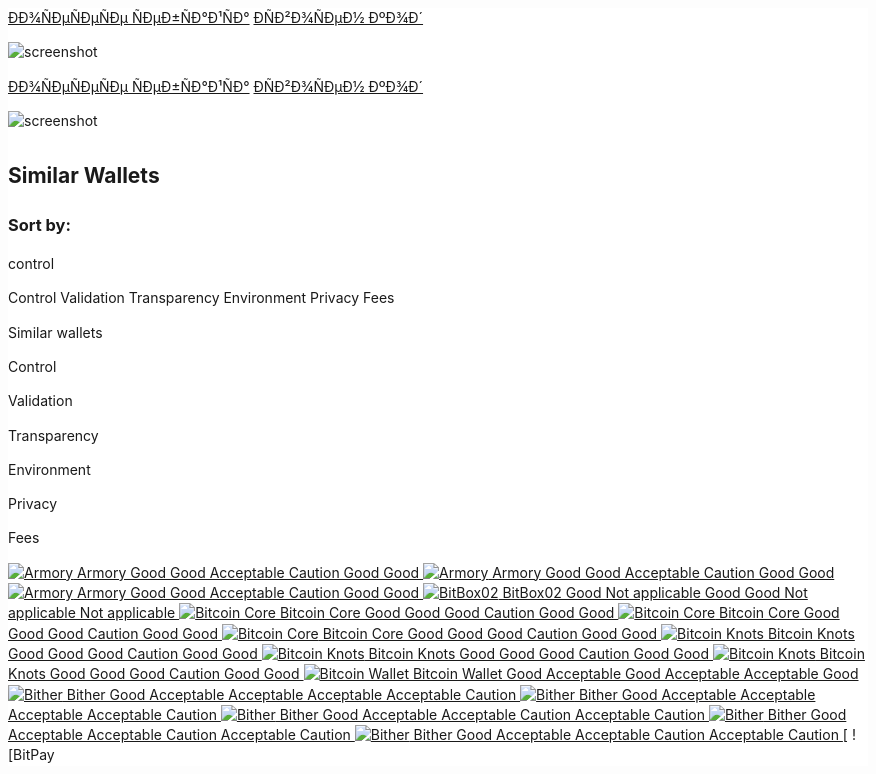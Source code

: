 [ÐÐ¾ÑÐµÑÐµÑÐµ ÑÐµÐ±ÑÐ°Ð¹ÑÐ°](https://bither.net) [ ÐÑÐ²Ð¾ÑÐµÐ½
ÐºÐ¾Ð´](https://github.com/bither/bither-desktop-java)

![screenshot](/img/screenshots/bitherdesktop.png)

[ÐÐ¾ÑÐµÑÐµÑÐµ ÑÐµÐ±ÑÐ°Ð¹ÑÐ°](https://bither.net) [ ÐÑÐ²Ð¾ÑÐµÐ½
ÐºÐ¾Ð´](https://github.com/bither/bither-desktop-java)

![screenshot](/img/screenshots/bitherdesktop.png)

## Similar Wallets

### Sort by:

control

Control Validation Transparency Environment Privacy Fees

Similar wallets

Control

Validation

Transparency

Environment

Privacy

Fees

[ ![Armory](/img/wallet/armory.png) Armory Good Good Acceptable Caution Good
Good ](/bg/wallets/desktop/windows/armory/) [
![Armory](/img/wallet/armory.png) Armory Good Good Acceptable Caution Good
Good ](/bg/wallets/desktop/mac/armory/) [ ![Armory](/img/wallet/armory.png)
Armory Good Good Acceptable Caution Good Good
](/bg/wallets/desktop/linux/armory/) [ ![BitBox02](/img/wallet/bitbox.png)
BitBox02 Good Not applicable Good Good Not applicable Not applicable
](/bg/wallets/hardware/bitbox/) [ ![Bitcoin Core](/img/wallet/bitcoincore.png)
Bitcoin Core Good Good Good Caution Good Good
](/bg/wallets/desktop/windows/bitcoincore/) [ ![Bitcoin
Core](/img/wallet/bitcoincore.png) Bitcoin Core Good Good Good Caution Good
Good ](/bg/wallets/desktop/mac/bitcoincore/) [ ![Bitcoin
Core](/img/wallet/bitcoincore.png) Bitcoin Core Good Good Good Caution Good
Good ](/bg/wallets/desktop/linux/bitcoincore/) [ ![Bitcoin
Knots](/img/wallet/bitcoinknots.png) Bitcoin Knots Good Good Good Caution Good
Good ](/bg/wallets/desktop/windows/bitcoinknots/) [ ![Bitcoin
Knots](/img/wallet/bitcoinknots.png) Bitcoin Knots Good Good Good Caution Good
Good ](/bg/wallets/desktop/mac/bitcoinknots/) [ ![Bitcoin
Knots](/img/wallet/bitcoinknots.png) Bitcoin Knots Good Good Good Caution Good
Good ](/bg/wallets/desktop/linux/bitcoinknots/) [ ![Bitcoin
Wallet](/img/wallet/bitcoinwallet.png) Bitcoin Wallet Good Acceptable Good
Acceptable Acceptable Good ](/bg/wallets/mobile/android/bitcoinwallet/) [
![Bither](/img/wallet/bither.png) Bither Good Acceptable Acceptable Acceptable
Acceptable Caution ](/bg/wallets/mobile/ios/bither/) [
![Bither](/img/wallet/bither.png) Bither Good Acceptable Acceptable Acceptable
Acceptable Caution ](/bg/wallets/mobile/android/bither/) [
![Bither](/img/wallet/bither.png) Bither Good Acceptable Acceptable Caution
Acceptable Caution ](/bg/wallets/desktop/windows/bither/) [
![Bither](/img/wallet/bither.png) Bither Good Acceptable Acceptable Caution
Acceptable Caution ](/bg/wallets/desktop/mac/bither/) [
![Bither](/img/wallet/bither.png) Bither Good Acceptable Acceptable Caution
Acceptable Caution ](/bg/wallets/desktop/linux/bither/) [ ![BitPay